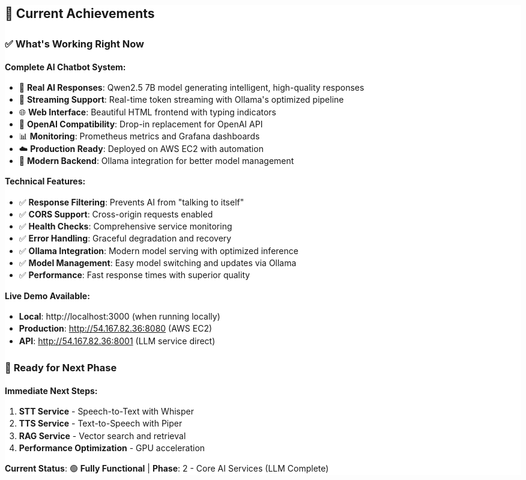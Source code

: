 
## 🎉 Current Achievements

### ✅ **What's Working Right Now**

**Complete AI Chatbot System:**
- 🤖 **Real AI Responses**: Qwen2.5 7B model generating intelligent, high-quality responses
- 🔄 **Streaming Support**: Real-time token streaming with Ollama's optimized pipeline
- 🌐 **Web Interface**: Beautiful HTML frontend with typing indicators
- 🔧 **OpenAI Compatibility**: Drop-in replacement for OpenAI API
- 📊 **Monitoring**: Prometheus metrics and Grafana dashboards
- ☁️ **Production Ready**: Deployed on AWS EC2 with automation
- 🚀 **Modern Backend**: Ollama integration for better model management

**Technical Features:**
- ✅ **Response Filtering**: Prevents AI from "talking to itself"
- ✅ **CORS Support**: Cross-origin requests enabled
- ✅ **Health Checks**: Comprehensive service monitoring
- ✅ **Error Handling**: Graceful degradation and recovery
- ✅ **Ollama Integration**: Modern model serving with optimized inference
- ✅ **Model Management**: Easy model switching and updates via Ollama
- ✅ **Performance**: Fast response times with superior quality

**Live Demo Available:**
- **Local**: http://localhost:3000 (when running locally)
- **Production**: http://54.167.82.36:8080 (AWS EC2)
- **API**: http://54.167.82.36:8001 (LLM service direct)

### 🚀 **Ready for Next Phase**

**Immediate Next Steps:**
1. **STT Service** - Speech-to-Text with Whisper
2. **TTS Service** - Text-to-Speech with Piper
3. **RAG Service** - Vector search and retrieval
4. **Performance Optimization** - GPU acceleration

**Current Status**: 🟢 **Fully Functional** | **Phase**: 2 - Core AI Services (LLM Complete)

